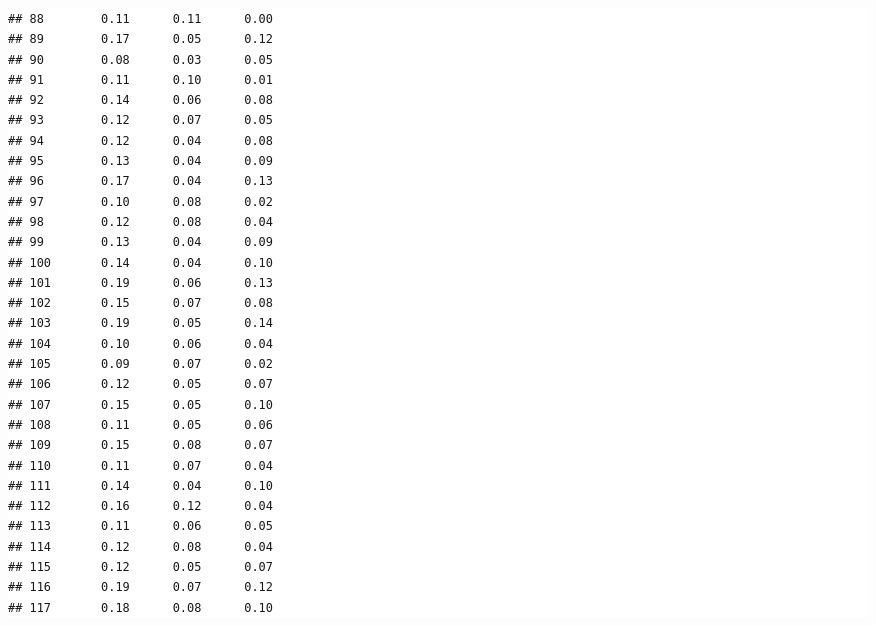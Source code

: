     ## 88        0.11      0.11      0.00
    ## 89        0.17      0.05      0.12
    ## 90        0.08      0.03      0.05
    ## 91        0.11      0.10      0.01
    ## 92        0.14      0.06      0.08
    ## 93        0.12      0.07      0.05
    ## 94        0.12      0.04      0.08
    ## 95        0.13      0.04      0.09
    ## 96        0.17      0.04      0.13
    ## 97        0.10      0.08      0.02
    ## 98        0.12      0.08      0.04
    ## 99        0.13      0.04      0.09
    ## 100       0.14      0.04      0.10
    ## 101       0.19      0.06      0.13
    ## 102       0.15      0.07      0.08
    ## 103       0.19      0.05      0.14
    ## 104       0.10      0.06      0.04
    ## 105       0.09      0.07      0.02
    ## 106       0.12      0.05      0.07
    ## 107       0.15      0.05      0.10
    ## 108       0.11      0.05      0.06
    ## 109       0.15      0.08      0.07
    ## 110       0.11      0.07      0.04
    ## 111       0.14      0.04      0.10
    ## 112       0.16      0.12      0.04
    ## 113       0.11      0.06      0.05
    ## 114       0.12      0.08      0.04
    ## 115       0.12      0.05      0.07
    ## 116       0.19      0.07      0.12
    ## 117       0.18      0.08      0.10